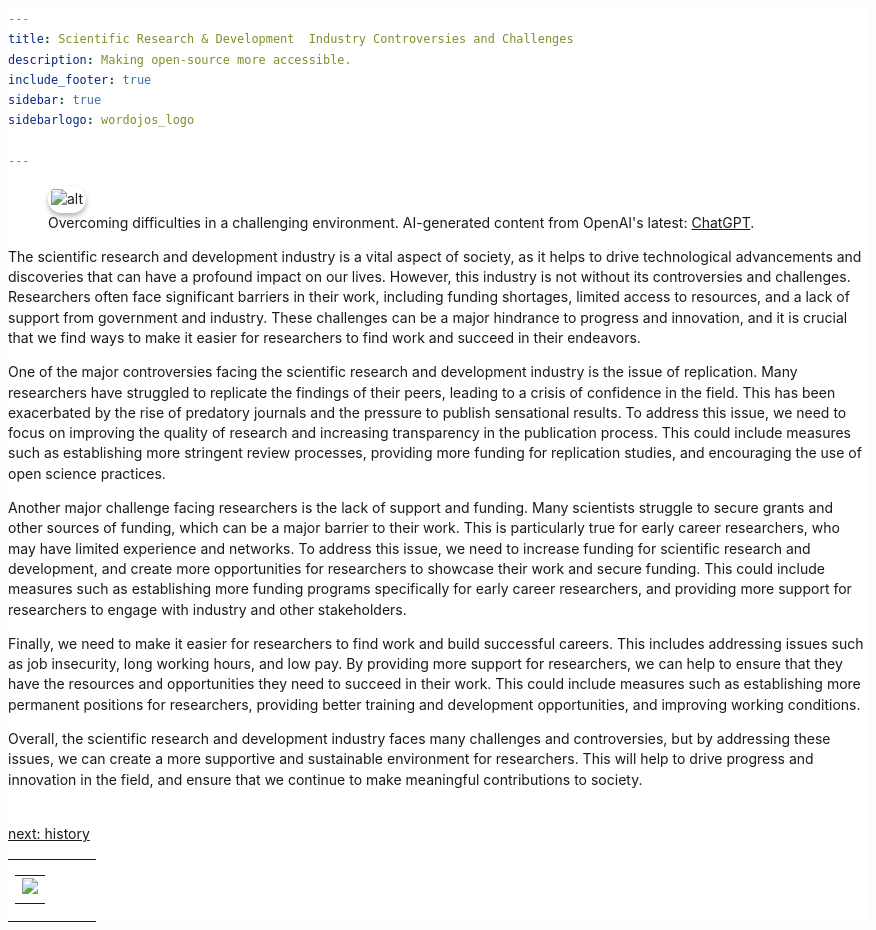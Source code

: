 ```yaml
---
title: Scientific Research & Development  Industry Controversies and Challenges
description: Making open-source more accessible.
include_footer: true
sidebar: true
sidebarlogo: wordojos_logo

---
```

<figure>
    <img src='/uploads/challenges.jpg' style="width: 90%;height: 90%;padding: 3px; box-shadow: 0 3px 5px rgba(0,0,0,.3);border-radius: 25px;overflow: hidden;border: none;" align="middle"; alt='alt'; alt='warrior's spear';/>
    <figcaption>Overcoming difficulties in a challenging environment.  AI-generated content from OpenAI's latest: <a href="https://openai.com/blog/chatgpt/" >ChatGPT</a>.</figcaption>
</figure>
<p>
The scientific research and development industry is a vital aspect of society, as it helps to drive technological advancements and discoveries that can have a profound impact on our lives. However, this industry is not without its controversies and challenges. Researchers often face significant barriers in their work, including funding shortages, limited access to resources, and a lack of support from government and industry. These challenges can be a major hindrance to progress and innovation, and it is crucial that we find ways to make it easier for researchers to find work and succeed in their endeavors.

One of the major controversies facing the scientific research and development industry is the issue of replication. Many researchers have struggled to replicate the findings of their peers, leading to a crisis of confidence in the field. This has been exacerbated by the rise of predatory journals and the pressure to publish sensational results. To address this issue, we need to focus on improving the quality of research and increasing transparency in the publication process. This could include measures such as establishing more stringent review processes, providing more funding for replication studies, and encouraging the use of open science practices.

Another major challenge facing researchers is the lack of support and funding. Many scientists struggle to secure grants and other sources of funding, which can be a major barrier to their work. This is particularly true for early career researchers, who may have limited experience and networks. To address this issue, we need to increase funding for scientific research and development, and create more opportunities for researchers to showcase their work and secure funding. This could include measures such as establishing more funding programs specifically for early career researchers, and providing more support for researchers to engage with industry and other stakeholders.

Finally, we need to make it easier for researchers to find work and build successful careers. This includes addressing issues such as job insecurity, long working hours, and low pay. By providing more support for researchers, we can help to ensure that they have the resources and opportunities they need to succeed in their work. This could include measures such as establishing more permanent positions for researchers, providing better training and development opportunities, and improving working conditions.

Overall, the scientific research and development industry faces many challenges and controversies, but by addressing these issues, we can create a more supportive and sustainable environment for researchers. This will help to drive progress and innovation in the field, and ensure that we continue to make meaningful contributions to society.

<br>
<a href="https://workdojos.com/researchers/history">next: history</a>
</p>
<table border="0" cellpadding="0" cellspacing="0" width="600" id="templateColumns">
    <tr>
        <td align="center" valign="top" width="50%" class="templateColumnContainer">
            <table border="0" cellpadding="10" cellspacing="0" height="100%" width="100px">
                <tr>
                    <td class="leftColumnContent">
                      <a href="https://researchers.workdojos.com">
                        <img src="/uploads/dash.png" class="columnImage" />
                    </td>
